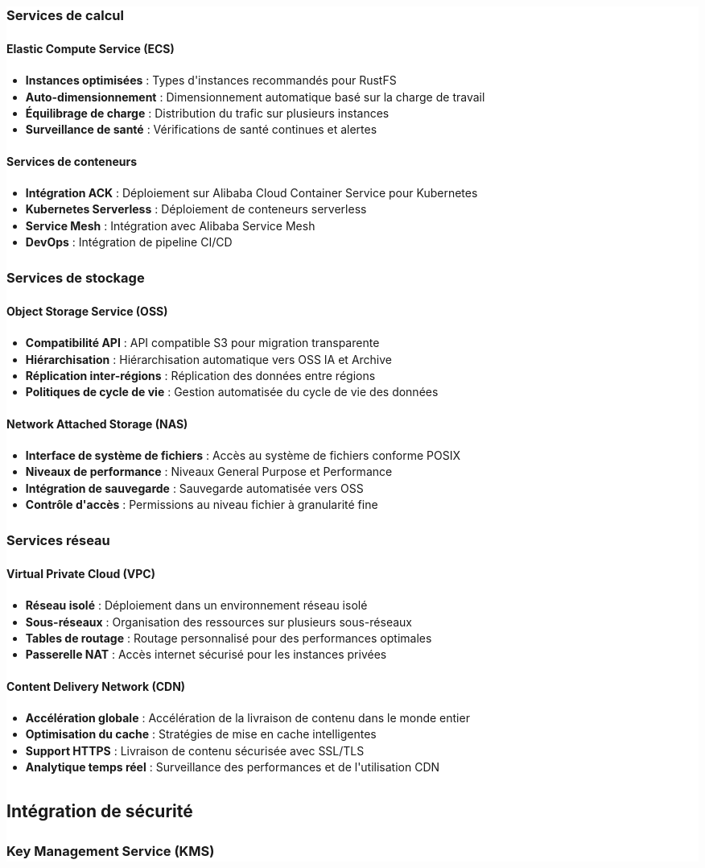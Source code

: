 ### Services de calcul

#### Elastic Compute Service (ECS)

- **Instances optimisées** : Types d'instances recommandés pour RustFS
- **Auto-dimensionnement** : Dimensionnement automatique basé sur la charge de travail
- **Équilibrage de charge** : Distribution du trafic sur plusieurs instances
- **Surveillance de santé** : Vérifications de santé continues et alertes

#### Services de conteneurs

- **Intégration ACK** : Déploiement sur Alibaba Cloud Container Service pour Kubernetes
- **Kubernetes Serverless** : Déploiement de conteneurs serverless
- **Service Mesh** : Intégration avec Alibaba Service Mesh
- **DevOps** : Intégration de pipeline CI/CD

### Services de stockage

#### Object Storage Service (OSS)

- **Compatibilité API** : API compatible S3 pour migration transparente
- **Hiérarchisation** : Hiérarchisation automatique vers OSS IA et Archive
- **Réplication inter-régions** : Réplication des données entre régions
- **Politiques de cycle de vie** : Gestion automatisée du cycle de vie des données

#### Network Attached Storage (NAS)

- **Interface de système de fichiers** : Accès au système de fichiers conforme POSIX
- **Niveaux de performance** : Niveaux General Purpose et Performance
- **Intégration de sauvegarde** : Sauvegarde automatisée vers OSS
- **Contrôle d'accès** : Permissions au niveau fichier à granularité fine

### Services réseau

#### Virtual Private Cloud (VPC)

- **Réseau isolé** : Déploiement dans un environnement réseau isolé
- **Sous-réseaux** : Organisation des ressources sur plusieurs sous-réseaux
- **Tables de routage** : Routage personnalisé pour des performances optimales
- **Passerelle NAT** : Accès internet sécurisé pour les instances privées

#### Content Delivery Network (CDN)

- **Accélération globale** : Accélération de la livraison de contenu dans le monde entier
- **Optimisation du cache** : Stratégies de mise en cache intelligentes
- **Support HTTPS** : Livraison de contenu sécurisée avec SSL/TLS
- **Analytique temps réel** : Surveillance des performances et de l'utilisation CDN

## Intégration de sécurité

### Key Management Service (KMS)

